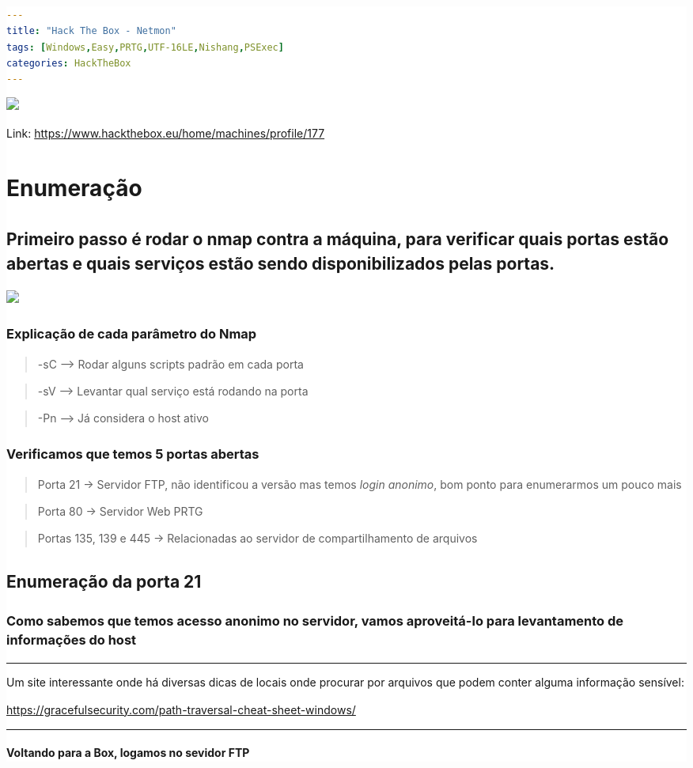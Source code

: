 ```yaml
---
title: "Hack The Box - Netmon"
tags: [Windows,Easy,PRTG,UTF-16LE,Nishang,PSExec]
categories: HackTheBox
---
```


![](https://raw.githubusercontent.com/0x4rt3mis/0x4rt3mis.github.io/master/img/htb-netmon/Netmon_inicial.png)

Link: <https://www.hackthebox.eu/home/machines/profile/177>

# Enumeração

## Primeiro passo é rodar o nmap contra a máquina, para verificar quais portas estão abertas e quais serviços estão sendo disponibilizados pelas portas.

![](https://raw.githubusercontent.com/0x4rt3mis/0x4rt3mis.github.io/master/img/htb-netmon/Netmon_nmap.png)

### Explicação de cada parâmetro do Nmap

> -sC --> Rodar alguns scripts padrão em cada porta

> -sV --> Levantar qual serviço está rodando na porta

> -Pn --> Já considera o host ativo

### Verificamos que temos 5 portas abertas

> Porta 21 -> Servidor FTP, não identificou a versão mas temos *login anonimo*, bom ponto para enumerarmos um pouco mais

> Porta 80 -> Servidor Web PRTG

> Portas 135, 139 e 445 -> Relacionadas ao servidor de compartilhamento de arquivos

## Enumeração da porta 21

### Como sabemos que temos acesso anonimo no servidor, vamos aproveitá-lo para levantamento de informações do host

___

Um site interessante onde há diversas dicas de locais onde procurar por arquivos que podem conter alguma informação sensível:

https://gracefulsecurity.com/path-traversal-cheat-sheet-windows/

___

#### Voltando para a Box, logamos no sevidor FTP
